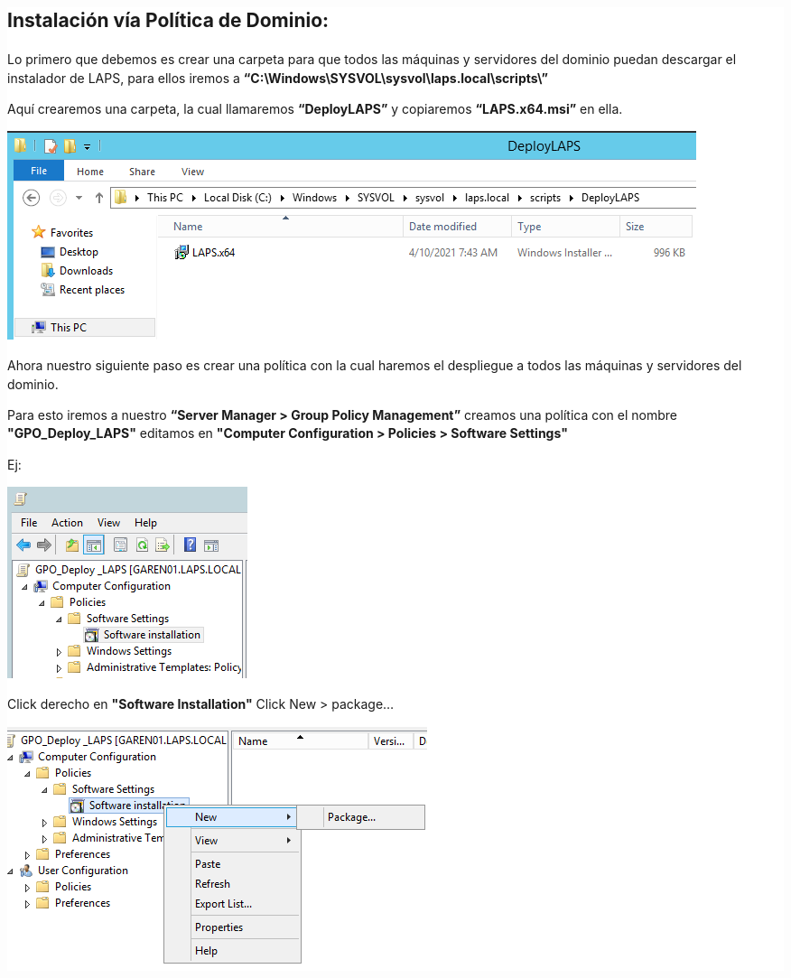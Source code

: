 
## Instalación vía Política de Dominio:
Lo primero que debemos es crear una carpeta para que todos las máquinas y servidores del dominio puedan descargar el instalador de LAPS, para ellos iremos a **“C:\Windows\SYSVOL\sysvol\laps.local\scripts\”**

Aquí crearemos una carpeta, la cual llamaremos **“DeployLAPS”** y copiaremos **“LAPS.x64.msi”** en ella.

![alt](/assets/images/posts/2021-05-07-LAPS/p7.png)

Ahora nuestro siguiente paso es crear una política con la cual haremos el despliegue a todos las máquinas y servidores del dominio. 

Para esto iremos a nuestro **“Server Manager > Group Policy Management”** creamos una política con el nombre **"GPO_Deploy_LAPS"** editamos en **"Computer Configuration > Policies > Software Settings"**

Ej:

![alt](/assets/images/posts/2021-05-07-LAPS/p8.png)

Click derecho en **"Software Installation"** Click New > package…

![alt](/assets/images/posts/2021-05-07-LAPS/p9.png)

